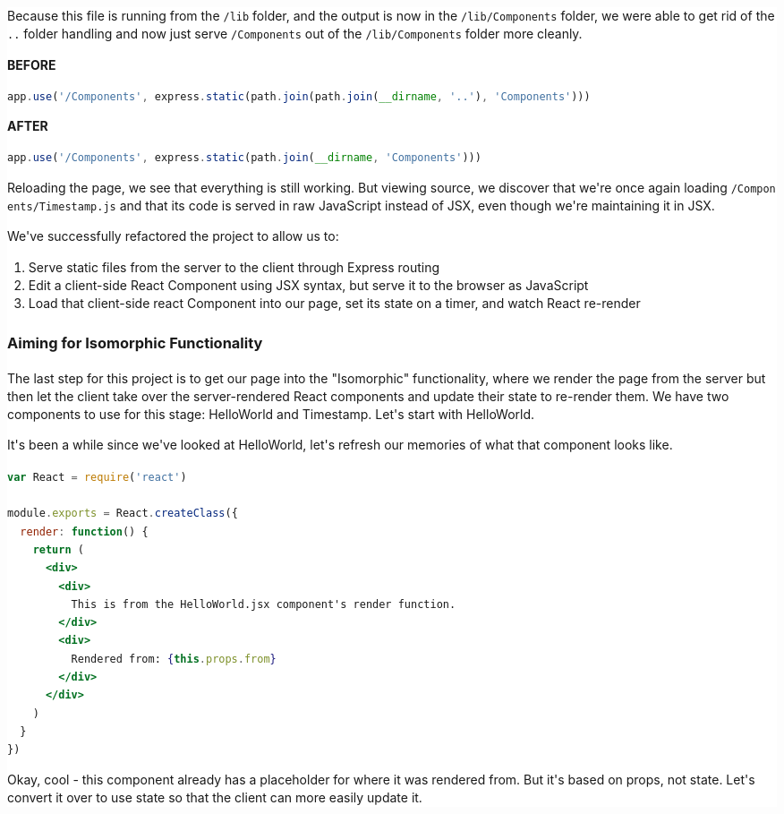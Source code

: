 Because this file is running from the `/lib` folder, and the output is now in the `/lib/Components` folder, we were able to get rid of the `..` folder handling and now just serve `/Components` out of the `/lib/Components` folder more cleanly.

**BEFORE**
``` jsx
app.use('/Components', express.static(path.join(path.join(__dirname, '..'), 'Components')))
```

**AFTER**
``` jsx
app.use('/Components', express.static(path.join(__dirname, 'Components')))
```

Reloading the page, we see that everything is still working.  But viewing source, we discover that we're once again loading `/Components/Timestamp.js` and that its code is served in raw JavaScript instead of JSX, even though we're maintaining it in JSX.

We've successfully refactored the project to allow us to:

1. Serve static files from the server to the client through Express routing
1. Edit a client-side React Component using JSX syntax, but serve it to the browser as JavaScript
1. Load that client-side react Component into our page, set its state on a timer, and watch React re-render

### Aiming for Isomorphic Functionality
The last step for this project is to get our page into the "Isomorphic" functionality, where we render the page from the server but then let the client take over the server-rendered React components and update their state to re-render them.  We have two components to use for this stage: HelloWorld and Timestamp.  Let's start with HelloWorld.

It's been a while since we've looked at HelloWorld, let's refresh our memories of what that component looks like.

``` jsx
var React = require('react')

module.exports = React.createClass({
  render: function() {
    return (
      <div>
        <div>
          This is from the HelloWorld.jsx component's render function.
        </div>
        <div>
          Rendered from: {this.props.from}
        </div>
      </div>
    )
  }
})
```

Okay, cool - this component already has a placeholder for where it was rendered from.  But it's based on props, not state.  Let's convert it over to use state so that the client can more easily update it.
